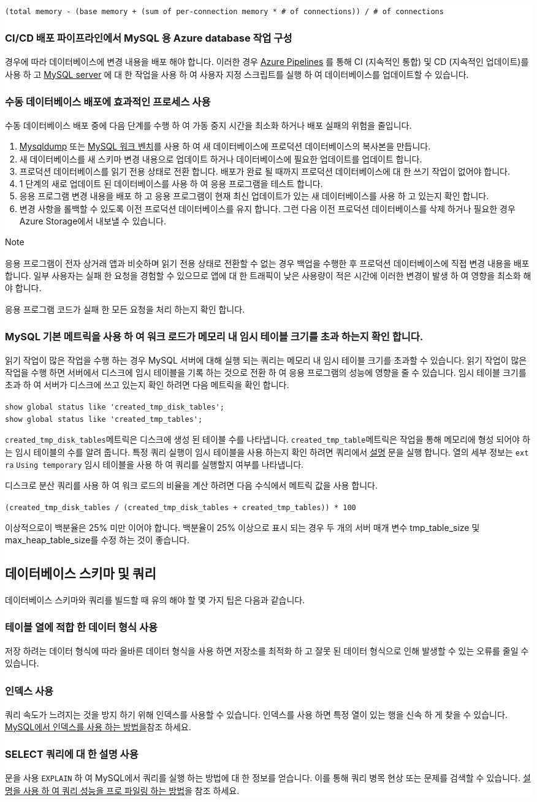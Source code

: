 ```(total memory - (base memory + (sum of per-connection memory * # of connections)) / # of connections```
### <a name="configure-an-azure-database-for-mysql-task-in-your-cicd-deployment-pipeline"></a>CI/CD 배포 파이프라인에서 MySQL 용 Azure database 작업 구성
경우에 따라 데이터베이스에 변경 내용을 배포 해야 합니다. 이러한 경우 [Azure Pipelines](https://azure.microsoft.com/services/devops/pipelines/) 를 통해 CI (지속적인 통합) 및 CD (지속적인 업데이트)를 사용 하 고 [MySQL server](https://docs.microsoft.com/azure/devops/pipelines/tasks/deploy/azure-mysql-deployment?view=azure-devops) 에 대 한 작업을 사용 하 여 사용자 지정 스크립트를 실행 하 여 데이터베이스를 업데이트할 수 있습니다.

### <a name="use-an-effective-process-for-manual-database-deployment"></a>수동 데이터베이스 배포에 효과적인 프로세스 사용 
수동 데이터베이스 배포 중에 다음 단계를 수행 하 여 가동 중지 시간을 최소화 하거나 배포 실패의 위험을 줄입니다. 

1. [Mysqldump](https://dev.mysql.com/doc/refman/8.0/en/mysqldump.html) 또는 [MySQL 워크 벤치](https://dev.mysql.com/doc/workbench/en/wb-admin-export-import-management.html)를 사용 하 여 새 데이터베이스에 프로덕션 데이터베이스의 복사본을 만듭니다. 
2. 새 데이터베이스를 새 스키마 변경 내용으로 업데이트 하거나 데이터베이스에 필요한 업데이트를 업데이트 합니다. 
3. 프로덕션 데이터베이스를 읽기 전용 상태로 전환 합니다. 배포가 완료 될 때까지 프로덕션 데이터베이스에 대 한 쓰기 작업이 없어야 합니다. 
4. 1 단계의 새로 업데이트 된 데이터베이스를 사용 하 여 응용 프로그램을 테스트 합니다.
5. 응용 프로그램 변경 내용을 배포 하 고 응용 프로그램이 현재 최신 업데이트가 있는 새 데이터베이스를 사용 하 고 있는지 확인 합니다. 
6. 변경 사항을 롤백할 수 있도록 이전 프로덕션 데이터베이스를 유지 합니다. 그런 다음 이전 프로덕션 데이터베이스를 삭제 하거나 필요한 경우 Azure Storage에서 내보낼 수 있습니다. 

>[!NOTE]
>응용 프로그램이 전자 상거래 앱과 비슷하며 읽기 전용 상태로 전환할 수 없는 경우 백업을 수행한 후 프로덕션 데이터베이스에 직접 변경 내용을 배포 합니다. 일부 사용자는 실패 한 요청을 경험할 수 있으므로 앱에 대 한 트래픽이 낮은 사용량이 적은 시간에 이러한 변경이 발생 하 여 영향을 최소화 해야 합니다. 
>
>응용 프로그램 코드가 실패 한 모든 요청을 처리 하는지 확인 합니다.

### <a name="use-mysql-native-metrics-to-see-if-your-workload-is-exceeding-in-memory-temporary-table-sizes"></a>MySQL 기본 메트릭을 사용 하 여 워크 로드가 메모리 내 임시 테이블 크기를 초과 하는지 확인 합니다.
읽기 작업이 많은 작업을 수행 하는 경우 MySQL 서버에 대해 실행 되는 쿼리는 메모리 내 임시 테이블 크기를 초과할 수 있습니다. 읽기 작업이 많은 작업을 수행 하면 서버에서 디스크에 임시 테이블을 기록 하는 것으로 전환 하 여 응용 프로그램의 성능에 영향을 줄 수 있습니다. 임시 테이블 크기를 초과 하 여 서버가 디스크에 쓰고 있는지 확인 하려면 다음 메트릭을 확인 합니다.

```
show global status like 'created_tmp_disk_tables';
show global status like 'created_tmp_tables';
```
`created_tmp_disk_tables`메트릭은 디스크에 생성 된 테이블 수를 나타냅니다. `created_tmp_table`메트릭은 작업을 통해 메모리에 형성 되어야 하는 임시 테이블의 수를 알려 줍니다. 특정 쿼리 실행이 임시 테이블을 사용 하는지 확인 하려면 쿼리에서 [설명](https://dev.mysql.com/doc/refman/8.0/en/explain.html) 문을 실행 합니다. 열의 세부 정보는 `extra` `Using temporary` 임시 테이블을 사용 하 여 쿼리를 실행할지 여부를 나타냅니다.

디스크로 분산 쿼리를 사용 하 여 워크 로드의 비율을 계산 하려면 다음 수식에서 메트릭 값을 사용 합니다.

```(created_tmp_disk_tables / (created_tmp_disk_tables + created_tmp_tables)) * 100```

이상적으로이 백분율은 25% 미만 이어야 합니다. 백분율이 25% 이상으로 표시 되는 경우 두 개의 서버 매개 변수 tmp_table_size 및 max_heap_table_size를 수정 하는 것이 좋습니다.

## <a name="database-schema-and-queries"></a>데이터베이스 스키마 및 쿼리

데이터베이스 스키마와 쿼리를 빌드할 때 유의 해야 할 몇 가지 팁은 다음과 같습니다.

### <a name="use-the-right-datatype-for-your-table-columns"></a>테이블 열에 적합 한 데이터 형식 사용
저장 하려는 데이터 형식에 따라 올바른 데이터 형식을 사용 하면 저장소를 최적화 하 고 잘못 된 데이터 형식으로 인해 발생할 수 있는 오류를 줄일 수 있습니다.

### <a name="use-indexes"></a>인덱스 사용
쿼리 속도가 느려지는 것을 방지 하기 위해 인덱스를 사용할 수 있습니다. 인덱스를 사용 하면 특정 열이 있는 행을 신속 하 게 찾을 수 있습니다. [MySQL에서 인덱스를 사용 하는 방법을](https://dev.mysql.com/doc/refman/8.0/en/mysql-indexes.html)참조 하세요.

### <a name="use-explain-for-your-select-queries"></a>SELECT 쿼리에 대 한 설명 사용
문을 사용 `EXPLAIN` 하 여 MySQL에서 쿼리를 실행 하는 방법에 대 한 정보를 얻습니다. 이를 통해 쿼리 병목 현상 또는 문제를 검색할 수 있습니다. [설명을 사용 하 여 쿼리 성능을 프로 파일링 하는 방법](https://docs.microsoft.com/azure/mysql/howto-troubleshoot-query-performance)을 참조 하세요.
```